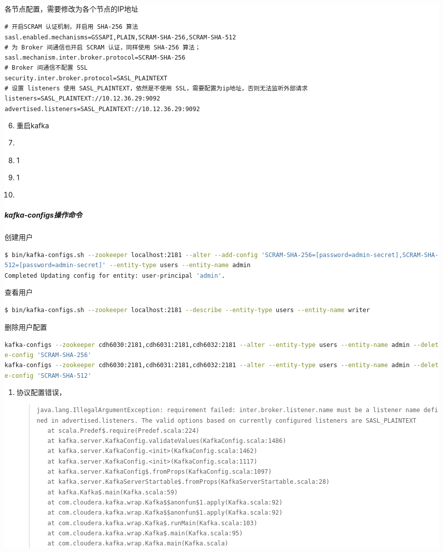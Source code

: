    各节点配置，需要修改为各个节点的IP地址

   ```properties
   # 开启SCRAM 认证机制，并启用 SHA-256 算法
   sasl.enabled.mechanisms=GSSAPI,PLAIN,SCRAM-SHA-256,SCRAM-SHA-512
   # 为 Broker 间通信也开启 SCRAM 认证，同样使用 SHA-256 算法；
   sasl.mechanism.inter.broker.protocol=SCRAM-SHA-256
   # Broker 间通信不配置 SSL
   security.inter.broker.protocol=SASL_PLAINTEXT
   # 设置 listeners 使用 SASL_PLAINTEXT，依然是不使用 SSL，需要配置为ip地址，否则无法监听外部请求
   listeners=SASL_PLAINTEXT://10.12.36.29:9092
   advertised.listeners=SASL_PLAINTEXT://10.12.36.29:9092
   ```

6. 重启kafka

7. 

8. 1

9. 1

10. 

##### kafka-configs操作命令

创建用户

```bash
$ bin/kafka-configs.sh --zookeeper localhost:2181 --alter --add-config 'SCRAM-SHA-256=[password=admin-secret],SCRAM-SHA-512=[password=admin-secret]' --entity-type users --entity-name admin 
Completed Updating config for entity: user-principal 'admin'.
```

查看用户

   ```bash
   $ bin/kafka-configs.sh --zookeeper localhost:2181 --describe --entity-type users --entity-name writer 
   ```

   删除用户配置

   ```bash
   kafka-configs --zookeeper cdh6030:2181,cdh6031:2181,cdh6032:2181 --alter --entity-type users --entity-name admin --delete-config 'SCRAM-SHA-256'
   kafka-configs --zookeeper cdh6030:2181,cdh6031:2181,cdh6032:2181 --alter --entity-type users --entity-name admin --delete-config 'SCRAM-SHA-512'
   ```

1. 协议配置错误，

   > ```
   > java.lang.IllegalArgumentException: requirement failed: inter.broker.listener.name must be a listener name defined in advertised.listeners. The valid options based on currently configured listeners are SASL_PLAINTEXT
   > 	at scala.Predef$.require(Predef.scala:224)
   > 	at kafka.server.KafkaConfig.validateValues(KafkaConfig.scala:1486)
   > 	at kafka.server.KafkaConfig.<init>(KafkaConfig.scala:1462)
   > 	at kafka.server.KafkaConfig.<init>(KafkaConfig.scala:1117)
   > 	at kafka.server.KafkaConfig$.fromProps(KafkaConfig.scala:1097)
   > 	at kafka.server.KafkaServerStartable$.fromProps(KafkaServerStartable.scala:28)
   > 	at kafka.Kafka$.main(Kafka.scala:59)
   > 	at com.cloudera.kafka.wrap.Kafka$$anonfun$1.apply(Kafka.scala:92)
   > 	at com.cloudera.kafka.wrap.Kafka$$anonfun$1.apply(Kafka.scala:92)
   > 	at com.cloudera.kafka.wrap.Kafka$.runMain(Kafka.scala:103)
   > 	at com.cloudera.kafka.wrap.Kafka$.main(Kafka.scala:95)
   > 	at com.cloudera.kafka.wrap.Kafka.main(Kafka.scala)
   > ```
